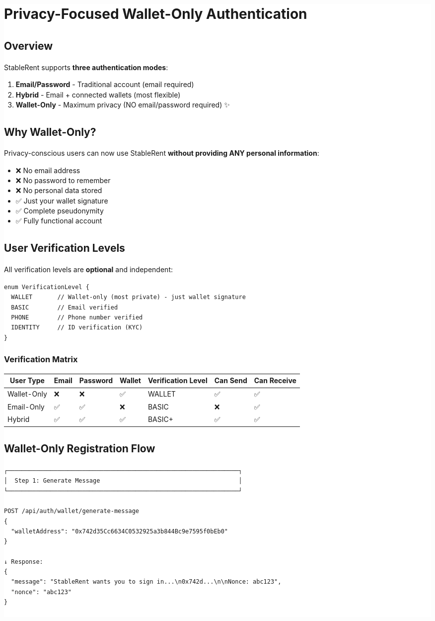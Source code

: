 # Privacy-Focused Wallet-Only Authentication

## Overview

StableRent supports **three authentication modes**:

1. **Email/Password** - Traditional account (email required)
2. **Hybrid** - Email + connected wallets (most flexible)
3. **Wallet-Only** - Maximum privacy (NO email/password required) ✨

## Why Wallet-Only?

Privacy-conscious users can now use StableRent **without providing ANY personal information**:

- ❌ No email address
- ❌ No password to remember
- ❌ No personal data stored
- ✅ Just your wallet signature
- ✅ Complete pseudonymity
- ✅ Fully functional account

## User Verification Levels

All verification levels are **optional** and independent:

```prisma
enum VerificationLevel {
  WALLET       // Wallet-only (most private) - just wallet signature
  BASIC        // Email verified
  PHONE        // Phone number verified
  IDENTITY     // ID verification (KYC)
}
```

### Verification Matrix

| User Type | Email | Password | Wallet | Verification Level | Can Send | Can Receive |
|-----------|-------|----------|--------|-------------------|----------|-------------|
| Wallet-Only | ❌ | ❌ | ✅ | WALLET | ✅ | ✅ |
| Email-Only | ✅ | ✅ | ❌ | BASIC | ❌ | ✅ |
| Hybrid | ✅ | ✅ | ✅ | BASIC+ | ✅ | ✅ |

## Wallet-Only Registration Flow

```
┌─────────────────────────────────────────────────────────────────┐
│  Step 1: Generate Message                                       │
└─────────────────────────────────────────────────────────────────┘

POST /api/auth/wallet/generate-message
{
  "walletAddress": "0x742d35Cc6634C0532925a3b844Bc9e7595f0bEb0"
}

↓ Response:
{
  "message": "StableRent wants you to sign in...\n0x742d...\n\nNonce: abc123",
  "nonce": "abc123"
}


```